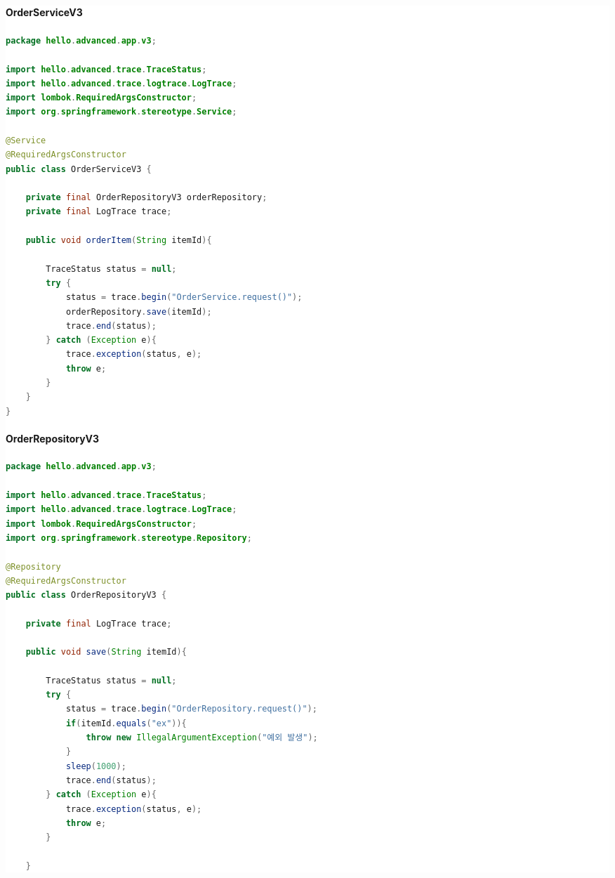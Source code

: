 #### OrderServiceV3

```java
package hello.advanced.app.v3;

import hello.advanced.trace.TraceStatus;
import hello.advanced.trace.logtrace.LogTrace;
import lombok.RequiredArgsConstructor;
import org.springframework.stereotype.Service;

@Service
@RequiredArgsConstructor
public class OrderServiceV3 {

    private final OrderRepositoryV3 orderRepository;
    private final LogTrace trace;

    public void orderItem(String itemId){

        TraceStatus status = null;
        try {
            status = trace.begin("OrderService.request()");
            orderRepository.save(itemId);
            trace.end(status);
        } catch (Exception e){
            trace.exception(status, e);
            throw e;
        }
    }
}
```

#### OrderRepositoryV3

```java
package hello.advanced.app.v3;

import hello.advanced.trace.TraceStatus;
import hello.advanced.trace.logtrace.LogTrace;
import lombok.RequiredArgsConstructor;
import org.springframework.stereotype.Repository;

@Repository
@RequiredArgsConstructor
public class OrderRepositoryV3 {

    private final LogTrace trace;

    public void save(String itemId){

        TraceStatus status = null;
        try {
            status = trace.begin("OrderRepository.request()");
            if(itemId.equals("ex")){
                throw new IllegalArgumentException("예외 발생");
            }
            sleep(1000);
            trace.end(status);
        } catch (Exception e){
            trace.exception(status, e);
            throw e;
        }

    }

```
